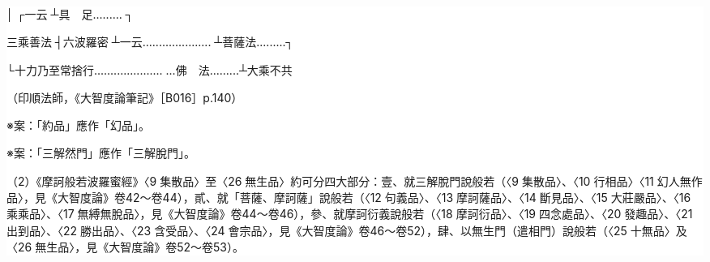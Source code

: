 │ ┌一云 ┴具　足......... ┐

三乘善法 ┤六波羅密 ┴一云..................... ┴菩薩法.........┐

└十力乃至常捨行..................... ...佛　法.........┴大乘不共

（印順法師，《大智度論筆記》［B016］p.140）

[^20]: （解）＋脫【宋】【元】【明】【宮】【聖】【石】。（大正25，430d，n.5）

[^21]: 〔者〕－【宋】【元】【明】【宮】【聖】【石】。（大正25，430d，n.6）

[^22]: 〔波羅蜜〕－【宋】【元】【明】【宮】【聖】【石】。（大正25，430d，n.7）

[^23]: 故＋（釋二十三品竟）【石】。（大正25，430d，n.8）

[^24]: （大智度論釋十無品第二十五）十二字＝（釋第二十四品）六字【聖】，＝（大智論釋第二十四品十無品）十二字【石】，〔大智度論〕－【明】。（大正25，430d，n.9）

[^25]: （1）《大智度論疏》卷17：「^第九品者名為〈集散品〉，即是命說分中第三大分，從此下去，始明善吉承命正說波若。就正說文中，大有四分：初，從此品、〈10
相行品〉、〈11
約^※^品〉，此之三品，然三解然^※^門明說波若。第二，從〈12
句義品〉已下，去至〈17
縛解品〉，是就人大就於波若──已知大法故名為大人。第三，從〈18
摩訶衍品〉已下，去訖至〈24
會宗品〉，有七品經文，次就於法大已說波若──以為大人所知故名大法。第四，從〈25
十無品〉及〈26
無生品〉，生此之二品，初明除生，後明遣法，故約遣相門以明波若。」（卍新續藏46，864a1-9）

※案：「約品」應作「幻品」。

※案：「三解然門」應作「三解脫門」。

（2）《摩訶般若波羅蜜經》〈9 集散品〉至〈26
無生品〉約可分四大部分：壹、就三解脫門說般若（〈9
集散品〉、〈10 行相品〉〈11
幻人無作品〉，見《大智度論》卷42～卷44），貳、就「菩薩、摩訶薩」說般若（〈12
句義品〉、〈13 摩訶薩品〉、〈14 斷見品〉、〈15 大莊嚴品〉、〈16
乘乘品〉、〈17
無縛無脫品〉，見《大智度論》卷44～卷46），參、就摩訶衍義說般若（〈18
摩訶衍品〉、〈19 四念處品〉、〈20 發趣品〉、〈21 出到品〉、〈22
勝出品〉、〈23 含受品〉、〈24
會宗品〉，見《大智度論》卷46～卷52），肆、以無生門（遣相門）說般若（〈25
十無品〉及〈26 無生品〉，見《大智度論》卷52～卷53）。

[^26]: 此科判依《大智度論》卷53〈26
無生品〉：「^無生觀有二種：一者、柔順忍觀，二者、無生忍觀。前說無生是柔順忍觀，不畢竟淨；^漸習柔順觀，得無生忍，則畢竟淨。」（大正25，437c15-17）

[^27]: 《大般若波羅蜜多經》卷420〈23
無邊際品〉：「^爾時，具壽善現白佛言：『世尊！前際諸菩薩摩訶薩皆無所有都不可得，後際諸菩薩摩訶薩皆無所有都不可得，中際諸菩薩摩訶薩皆無所有都不可得。』」（大正7，110c14-17）

[^28]: 《大般若波羅蜜多經》卷420〈23
無邊際品〉：「^世尊！色無邊際故，當知菩薩摩訶薩亦無邊際；受、想、行、識無邊際故，當知菩薩摩訶薩亦無邊際。」（大正7，110c17-19）

[^29]: 《大般若波羅蜜多經》卷420〈23
無邊際品〉：「^世尊！即色，菩薩摩訶薩無所有不可得；離色，菩薩摩訶薩無所有不可得。即受、想、行、識，菩薩摩訶薩無所有不可得；離受、想、行、識，菩薩摩訶薩無所有不可得。」（大正7，111a29-b4）

[^30]: 《大般若波羅蜜多經》卷420〈23
無邊際品〉：^「世尊！我於是等一切法，以一切種、一切處、一切時求諸菩薩摩訶薩都無所見竟不可得，云何令我以般若波羅蜜多教誡教授諸菩薩摩訶薩？」（大正7，112a9-12）

[^31]: 《大般若波羅蜜多經》卷420〈23
無邊際品〉：^「世尊！諸菩薩摩訶薩諸菩薩摩訶薩者，但有假名都無自性。」（大正7，112a13-14）

[^32]: 《大般若波羅蜜多經》卷420〈23
無邊際品〉：「^如說我等畢竟不生，但有假名都無自性；諸法亦爾，畢竟不生，但有假名都無自性。」（大正7，112a14-16）

[^33]: 《大般若波羅蜜多經》卷420〈23
無邊際品〉：「^世尊！何等色畢竟不生？何等受、想、行、識畢竟不生？」（大正7，112a16-17）

[^34]: 畢竟不生，不名為色。（印順法師，《大智度論筆記》［E008］p.301）

[^35]: 《大般若波羅蜜多經》卷420〈23
無邊際品〉：「^世尊！若畢竟不生則不名色，亦不名受、想、行、識。」（大正7，112a17-18）

[^36]: 〔誰〕－【宋】【元】【明】【宮】。（大正25，430d，n.11）

[^37]: 《大般若波羅蜜多經》卷420〈23
無邊際品〉：「^世尊！我豈能以畢竟不生般若波羅蜜多，教誡教授畢竟不生諸菩薩摩訶薩？」（大正7，112c2-3）

[^38]: 《大般若波羅蜜多經》卷420〈23
無邊際品〉：「^世尊！離畢竟不生，亦無菩薩摩訶薩能行無上正等菩提。」（大正7，112c3-5）

[^39]: 《大般若波羅蜜多經》卷420〈23
無邊際品〉：「^世尊！若菩薩摩訶薩聞如是說，心不沈沒亦不憂悔，其心不驚不恐不怖，當知是菩薩摩訶薩能行般若波羅蜜多。」（大正7，112c5-7）


[^1]: （大智度論......二）十六字＝（大智度論卷第五十二釋第二十四品會宗品）十八字【宮】，＝（大智度經論卷第五十二，釋第二十三品，訖第二十四品）二十二字【聖】，＝（大智度論釋
[^2]: 〔【經】〕－【宋】【宮】【聖】。（大正25，429d，n.18）
[^3]: 般若、大乘無二無別。（印順法師，《大智度論筆記》［E008］p.301）
[^4]: 參見《大智度論》卷46（大正25，394b4-c16）。
[^5]: 將無：莫非。（《漢語大詞典》（七），p.810）
[^6]: 〔般若波羅蜜〕－【宮】【聖】。（大正25，429d，n.19）
[^7]: （1）《大般若波羅蜜多經》卷420〈22
[^8]: （四神）＋足【聖】。（大正25，429d，n.20）
[^9]: 佛法＝法佛【宋】【元】【明】【宮】【聖】【石】。（大正25，429d，n.21）
[^10]: 參見《大智度論》卷46（大正25，394b）。
[^11]: 四念處摩訶衍＝摩訶衍四念處【石】，＝摩訶術四念處【聖】。（大正25，430d，n.1）
[^12]: 十八不共法摩訶衍＝摩訶衍十八不共法【石】，＝摩訶術十八不共法【聖】。（大正25，430d，n.2）
[^13]: 【論】＋（論）【元】【明】【石】。（大正25，430d，n.3）
[^14]: 新＝斷【聖】。（大正25，430d，n.4）
[^15]: 參見《正觀》（6），p.141：《大智度論》卷51（大正25，423c25-28）。
[^16]: 般若：攝三乘一切善法。（印順法師，《大智度論筆記》［E002］p.288）
[^17]: 參見《大智度論》卷52（大正25，429c2-14）。
[^18]: 三三昧：涅槃門。（印順法師，《大智度論筆記》［E003］p.289）
[^19]: ┌三十七品、三解脫門............... ┬共三乘
[^40]: 當＝誰【聖】。（大正25，430d，n.12）
[^41]: 〔誰〕－【宋】【元】【明】【宮】【聖】。（大正25，430d，n.13）
[^42]: 《大般若波羅蜜多經》卷421〈23 無邊際品〉：
[^43]: 《大般若波羅蜜多經》卷421〈23
[^44]: 〔故〕－【石】。（大正25，430d，n.14）
[^45]: 〔菩薩〕－【宋】【元】【明】【宮】。（大正25，431d，n.1）
[^46]: 〔是諸法〕－【宋】【元】【明】【宮】【聖】【石】。（大正25，431d，n.2）
[^47]: 性＝離【聖】。（大正25，431d，n.3）
[^48]: 《大般若波羅蜜多經》卷421〈23
[^49]: 《大般若波羅蜜多經》卷421〈23
[^50]: 〔【論】〕－【宋】【宮】【聖】。（大正25，431d，n.4）
[^51]: 參見《正觀》（6），p.141：《大智度論》卷42（大正25，363c19-21）。
[^52]: 參見《正觀》（6），pp.141-142：《摩訶般若波羅蜜經》卷7〈25
[^53]: （1）憂戚：見"憂慼"。（《漢語大詞典》（七），p.688）
[^54]: 眾生本空：本無，非先有今無。（印順法師，《大智度論筆記》［E001］p.286）
[^55]: 如是＝知【宋】【元】【明】【宮】【聖】【石】。（大正25，431d，n.5）
[^56]: 斫（^ㄓㄨㄛˊ）：1.斧刃。2.用刀斧等砍或削。（《漢語大詞典》（六），p.1057）
[^57]: 〔能〕－【宋】【元】【明】【宮】【聖】【石】。（大正25，431d，n.6）
[^58]: 〔故〕－【聖】。（大正25，431d，n.7）
[^59]: 未＋（來）【聖】。（大正25，431d，n.8）
[^60]: 同＝因【聖】。（大正25，431d，n.9）
[^61]: 參見《正觀》（6），p.142：《大智度論》卷51（大正25，426c28-427b2）。
[^62]: 參見《大智度論》卷52〈25
[^63]: 〔是〕－【聖】。（大正25，431d，n.10）
[^64]: 〔德〕－【宋】【元】【明】【宮】【聖】【石】。（大正25，431d，n.11）
[^65]: 〔福〕－【聖】。（大正25，431d，n.12）
[^66]: 捨罪修福，捨福求道。（印順法師，《大智度論筆記》［E008］p.301）
[^67]: 〔可〕－【聖】。（大正25，431d，n.13）
[^68]: 中＋（破）【聖】【石】。（大正25，431d，n.14）
[^69]: 推：8.推贊，推重，推許。9.推斷，推論。11.推究，審問。（《漢語大詞典》（六），p.668）
[^70]: 蜜＝密【聖】。（大正25，431d，n.15）
[^71]: 佛＋（歎）【宋】【元】【明】【宮】。（大正25，431d，n.16）
[^72]: 參見《正觀》（6），p.143：《大智度論》卷52〈24
[^73]: 《大正藏》原作「各」，今依《高麗藏》作「名」（第14冊，902b18）。
[^74]: 初入＝人初【聖】，＝入初【石】。（大正25，432d，n.1）
[^75]: 聞＝間【宮】。（大正25，432d，n.2）
[^76]: 意＝竟【聖】。（大正25，432d，n.3）
[^77]: 參見《正觀》（6），p.143：
[^78]: 法空：無我則無所屬。（印順法師，《大智度論筆記》［E007］p.299）
[^79]: 參見《大智度論》卷52〈25
[^80]: 案：依經，此段文的言說者應為「須菩提」。
[^81]: 〔人〕－【宋】【元】【明】【宮】【聖】。（大正25，432d，n.4）
[^82]: （所）＋言【元】【明】。（大正25，432d，n.5）
[^83]: 《大般若波羅蜜多經》卷421〈23
[^84]: 相＝想【聖】。（大正25，432d，n.6）
[^85]: 〔種〕－【宮】【聖】。（大正25，432d，n.7）
[^86]: 佛＋（人）【聖】【石】。（大正25，432d，n.8）
[^87]: 《大般若波羅蜜多經》卷421〈23
[^88]: 〔於〕－【宋】【聖】【石】。（大正25，432d，n.9）
[^89]: 《大般若波羅蜜多經》卷421〈23
[^90]: 《大般若波羅蜜多經》卷422〈23
[^91]: （於）＋一切【元】【明】。（大正25，432d，n.10）
[^92]: 《大般若波羅蜜多經》卷422〈23
[^93]: 《大般若波羅蜜多經》卷422〈23
[^94]: （如）＋我【石】。（大正25，433d，n.1）
[^95]: 《大般若波羅蜜多經》卷422〈23
[^96]: 《大般若波羅蜜多經》卷422〈23
[^97]: 〔【論】〕－【宋】【宮】【聖】。（大正25，433d，n.2）
[^98]: 形＋（故）【宋】【元】【明】【石】。（大正25，433d，n.3）
[^99]: 〔不可見〕－【宮】【聖】。（大正25，433d，n.4）
[^100]: 〔故可〕－【宋】【元】【明】【石】。（大正25，433d，n.5）
[^101]: 出處待考。
[^102]: 斗＝升【石】。（大正25，433d，n.6）
[^103]: 〔觀〕－【宋】【元】【明】【宮】【聖】【石】。（大正25，433d，n.7）
[^104]: 參見《正觀》（6），p.143：《大智度論》卷51（大正25，425b3-426b13）。
[^105]: 無數無邊＝無邊無數【宋】【元】【明】【宮】。（大正25，433d，n.8）
[^106]: （1）〔智〕－【宋】【元】【明】【宮】【聖】。（大正25，433d，n.9）
[^107]: （1）〔智〕－【宮】【聖】【石】。（大正25，433d，n.10）
[^108]: 參見《正觀》（6），p.143：《大智度論》卷52〈25
[^109]: 如＝以【宋】【元】【明】【宮】【聖】【石】。（大正25，433d，n.11）
[^110]: 〔生〕－【宮】。（大正25，433d，n.12）
[^111]: 觸＝解【宋】【元】【明】。（大正25，433d，n.13）
[^112]: 《大般若波羅蜜多經》卷422〈23
[^113]: 生＋（死）【石】。（大正25，433d，n.14）
[^114]: （1）《放光般若經》卷5〈26
[^115]: 等＝苦【聖】。（大正25，433d，n.15）
[^116]: 〔若〕－【宮】【聖】。（大正25，433d，n.16）
[^117]: 〔無常亦不失〕－【宮】【聖】【石】。（大正25，433d，n.17）
[^118]: 作法＝法即是【聖】。（大正25，433d，n.18）
[^119]: （1）《放光般若經》卷5〈26
[^120]: 識＝觸【宋】【元】【明】【宮】【聖】【石】。（大正25，434d，n.1）
[^121]: 性自＝自性【聖】。（大正25，434d，n.2）
[^122]: 《大般若波羅蜜多經》卷422〈23
[^123]: 《大般若波羅蜜多經》卷422〈23
[^124]: （無）＋異【宮】。（大正25，434d，n.3）
[^125]: （無）＋異【宋】【元】【明】【宮】【聖】【石】。（大正25，434d，n.4）
[^126]: 不生＝空生【宮】。（大正25，434d，n.5）
[^127]: 〔是〕－【宋】【元】【明】【宮】【聖】【石】。（大正25，434d，n.6）
[^128]: 畢竟不生不名為色。（印順法師，《大智度論筆記》〔E008〕p.301）
[^129]: 《大般若波羅蜜多經》卷422〈23
[^130]: 《大般若波羅蜜多經》卷422〈23
[^131]: 《大般若波羅蜜多經》卷422〈23
[^132]: 相＝想【宋】【元】【明】【宮】【聖】【石】。（大正25，434d，n.7）
[^133]: 《大般若波羅蜜多經》卷422〈23
[^134]: （論）＋【論】【元】【明】。（大正25，434d，n.8）
[^135]: 〔者言〕－【石】。（大正25，434d，n.9）
[^136]: 〔法〕－【聖】。（大正25，434d，n.10）
[^137]: 緣＝法【宋】【元】【明】【宮】【聖】【石】。（大正25，434d，n.11）
[^138]: 〔識〕－【聖】。（大正25，434d，n.12）
[^139]: 〔破〕－【宋】【元】【明】【宮】。（大正25，434d，n.13）
[^140]: 參見《正觀》（6），pp.143-144：《大智度論》卷46（大正25，396a10-22）。
[^141]: 參見《大智度論》卷43〈10
[^142]: 參見《正觀》（6），p.143：
[^143]: （是）＋故【宋】【元】【明】【宮】【聖】【石】。（大正25，434d，n.14）
[^144]: 參見《大智度論》卷52〈25
[^145]: 知＝智【聖】。（大正25，434d，n.15）
[^146]: 無＝誰【聖】，＝誑【宮】【石】。（大正25，434d，n.16）
[^147]: 〔說〕－【宮】【聖】。（大正25，434d，n.17）
[^148]: 〔故〕－【聖】【石】。（大正25，434d，n.18）
[^149]: 恐怖＝怖畏【宋】【元】【明】【宮】。（大正25，434d，n.19）
[^150]: 智＝知【聖】。（大正25，434d，n.20）
[^151]: 惑知＝或如【石】。（大正25，434d，n.21）
[^152]: 〔能〕－【宮】【聖】。（大正25，434d，n.22）
[^153]: 視＝示【宋】【元】【明】【宮】【聖】【石】。（大正25，434d，n.23）［以下同］
[^154]: 《大般若波羅蜜多經》卷423〈23
[^155]: 《大般若波羅蜜多經》卷423〈23
[^156]: 何＝不生【聖】。（大正25，435d，n.1）
[^157]: 〔故四念...法〕十七字－【聖】。（大正25，435d，n.2）
[^158]: 〔法〕－【宮】【聖】。（大正25，435d，n.3）
[^159]: 三＋（非四）【聖】。（大正25，435d，n.4）
[^160]: 〔及〕－【宋】【元】【明】【宮】【聖】【石】。（大正25，435d，n.5）
[^161]: 〔相〕－【宋】【元】【明】【宮】【聖】。（大正25，435d，n.6）
[^162]: （1）《大般若波羅蜜多經》卷423〈23
[^163]: （1）《大般若波羅蜜多經》卷423〈23
[^164]: ┌不著──五眾有無量過罪故
[^165]: 相＋（相）【宋】【元】【明】。（大正25，435d，n.7）
[^166]: （皆）＋一相【宮】【聖】【石】。（大正25，435d，n.8）
[^167]: 〔相〕－【宋】【元】【明】【宮】【石】。（大正25，435d，n.9）
[^168]: 〔故〕－【宋】【元】【明】【宮】【聖】。（大正25，435d，n.10）
[^169]: 〔二〕－【聖】。（大正25，435d，n.11）
[^170]: 法數＝數法【宋】。（大正25，435d，n.12）